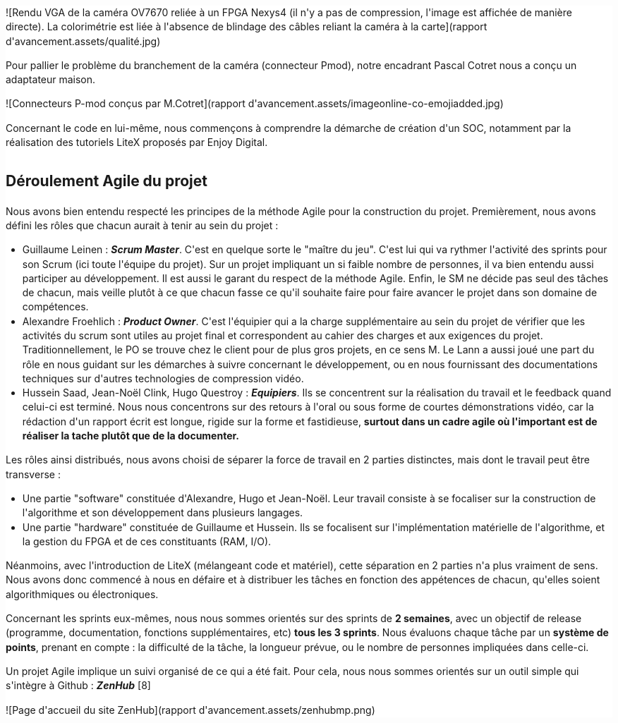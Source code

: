 ![Rendu VGA de la caméra OV7670 reliée à un FPGA Nexys4 (il n'y a pas de compression, l'image est affichée de manière directe). La colorimétrie est liée à l'absence de blindage des câbles reliant la caméra à la carte](rapport d'avancement.assets/qualité.jpg)

Pour pallier le problème du branchement de la caméra (connecteur Pmod), notre encadrant Pascal Cotret nous a conçu un adaptateur maison.

![Connecteurs P-mod conçus par M.Cotret](rapport d'avancement.assets/imageonline-co-emojiadded.jpg)

Concernant le code en lui-même, nous commençons à comprendre la démarche de création d'un SOC, notamment par la réalisation des tutoriels LiteX proposés par Enjoy Digital.

## Déroulement Agile du projet

Nous avons bien entendu respecté les principes de la méthode Agile pour la construction du projet. Premièrement, nous avons défini les rôles que chacun aurait à tenir au sein du projet :

-   Guillaume Leinen : **_Scrum Master_**. C'est en quelque sorte le "maître du jeu". C'est lui qui va rythmer l'activité des sprints pour son Scrum (ici toute l'équipe du projet). Sur un projet impliquant un si faible nombre de personnes, il va bien entendu aussi participer au développement. Il est aussi le garant du respect de la méthode Agile. Enfin, le SM ne décide pas seul des tâches de chacun, mais veille plutôt à ce que chacun fasse ce qu'il souhaite faire pour faire avancer le projet dans son domaine de compétences.
-   Alexandre Froehlich : **_Product Owner_**. C'est l'équipier qui a la charge supplémentaire au sein du projet de vérifier que les activités du scrum sont utiles au projet final et correspondent au cahier des charges et aux exigences du projet. Traditionnellement, le PO se trouve chez le client pour de plus gros projets, en ce sens M. Le Lann a aussi joué une part du rôle en nous guidant sur les démarches à suivre concernant le développement, ou en nous fournissant des documentations techniques sur d'autres technologies de compression vidéo.
-   Hussein Saad, Jean-Noël Clink, Hugo Questroy : **_Equipiers_**. Ils se concentrent sur la réalisation du travail et le feedback quand celui-ci est terminé. Nous nous concentrons sur des retours à l'oral ou sous forme de courtes démonstrations vidéo, car la rédaction d'un rapport écrit est longue, rigide sur la forme et fastidieuse, **surtout dans un cadre agile où l'important est de réaliser la tache plutôt que de la documenter.**

Les rôles ainsi distribués, nous avons choisi de séparer la force de travail en 2 parties distinctes, mais dont le travail peut être transverse :

-   Une partie "software" constituée d'Alexandre, Hugo et Jean-Noël. Leur travail consiste à se focaliser sur la construction de l'algorithme et son développement dans plusieurs langages.
-   Une partie "hardware" constituée de Guillaume et Hussein. Ils se focalisent sur l'implémentation matérielle de l'algorithme, et la gestion du FPGA et de ces constituants (RAM, I/O).

Néanmoins, avec l'introduction de LiteX (mélangeant code et matériel), cette séparation en 2 parties n'a plus vraiment de sens. Nous avons donc commencé à nous en défaire et à distribuer les tâches en fonction des appétences de chacun, qu'elles soient algorithmiques ou électroniques.

Concernant les sprints eux-mêmes, nous nous sommes orientés sur des sprints de **2 semaines**, avec un objectif de release (programme, documentation, fonctions supplémentaires, etc) **tous les 3 sprints**. Nous évaluons chaque tâche par un **système de points**, prenant en compte : la difficulté de la tâche, la longueur prévue, ou le nombre de personnes impliquées dans celle-ci.

Un projet Agile implique un suivi organisé de ce qui a été fait. Pour cela, nous nous sommes orientés sur un outil simple qui s'intègre à Github : **_ZenHub_** [8]

![Page d'accueil du site ZenHub](rapport d'avancement.assets/zenhubmp.png)
